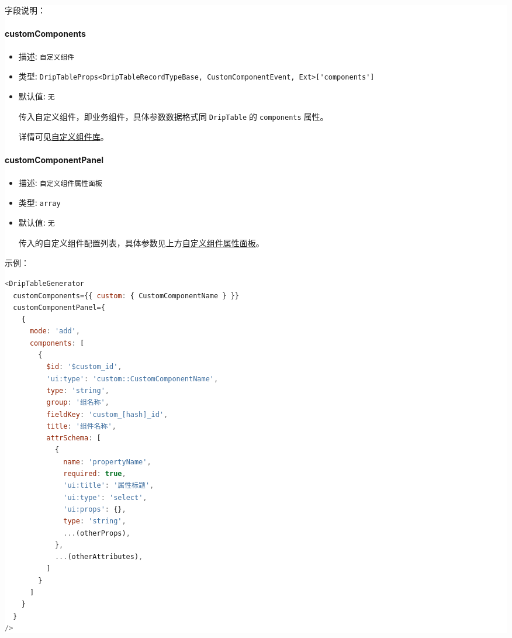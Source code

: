 字段说明：

#### customComponents
- 描述: `自定义组件`
- 类型: `DripTableProps<DripTableRecordTypeBase, CustomComponentEvent, Ext>['components']`
- 默认值: `无`

    传入自定义组件，即业务组件，具体参数数据格式同 `DripTable` 的 `components` 属性。

    详情可见[自定义组件库](/drip-table/functions/custom)。

#### customComponentPanel
- 描述: `自定义组件属性面板`
- 类型: `array`
- 默认值: `无`

    传入的自定义组件配置列表，具体参数见上方[自定义组件属性面板](#2自定义组件属性面板)。


示例：

```js
<DripTableGenerator
  customComponents={{ custom: { CustomComponentName } }}
  customComponentPanel={
    {
      mode: 'add',
      components: [
        {
          $id: '$custom_id',
          'ui:type': 'custom::CustomComponentName',
          type: 'string',
          group: '组名称',
          fieldKey: 'custom_[hash]_id',
          title: '组件名称',
          attrSchema: [
            {
              name: 'propertyName',
              required: true,
              'ui:title': '属性标题',
              'ui:type': 'select',
              'ui:props': {},
              type: 'string',
              ...(otherProps),
            },
            ...(otherAttributes),
          ]
        }
      ]
    }
  }
/>
```
